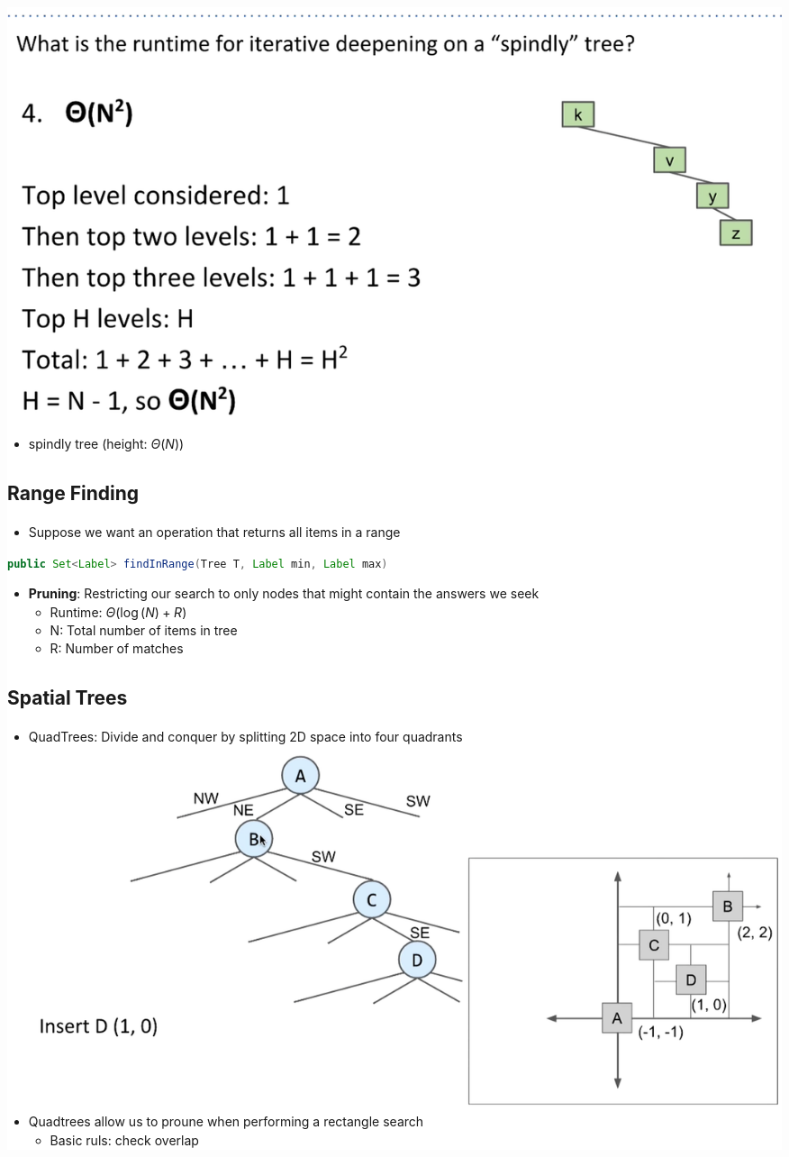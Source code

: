 ![img](level_order2.png)
- spindly tree (height: $\Theta(N)$)

## Range Finding
- Suppose we want an operation that returns all items in a range
```java
public Set<Label> findInRange(Tree T, Label min, Label max)
```
- **Pruning**: Restricting our search to only nodes that might contain the answers we seek
  - Runtime: $\Theta(\log(N) + R)$
  - N: Total number of items in tree
  - R: Number of matches

## Spatial Trees
- QuadTrees: Divide and conquer by splitting 2D space into four quadrants
![img](quadtree.png)
- Quadtrees allow us to proune when performing a rectangle search
  - Basic ruls: check overlap